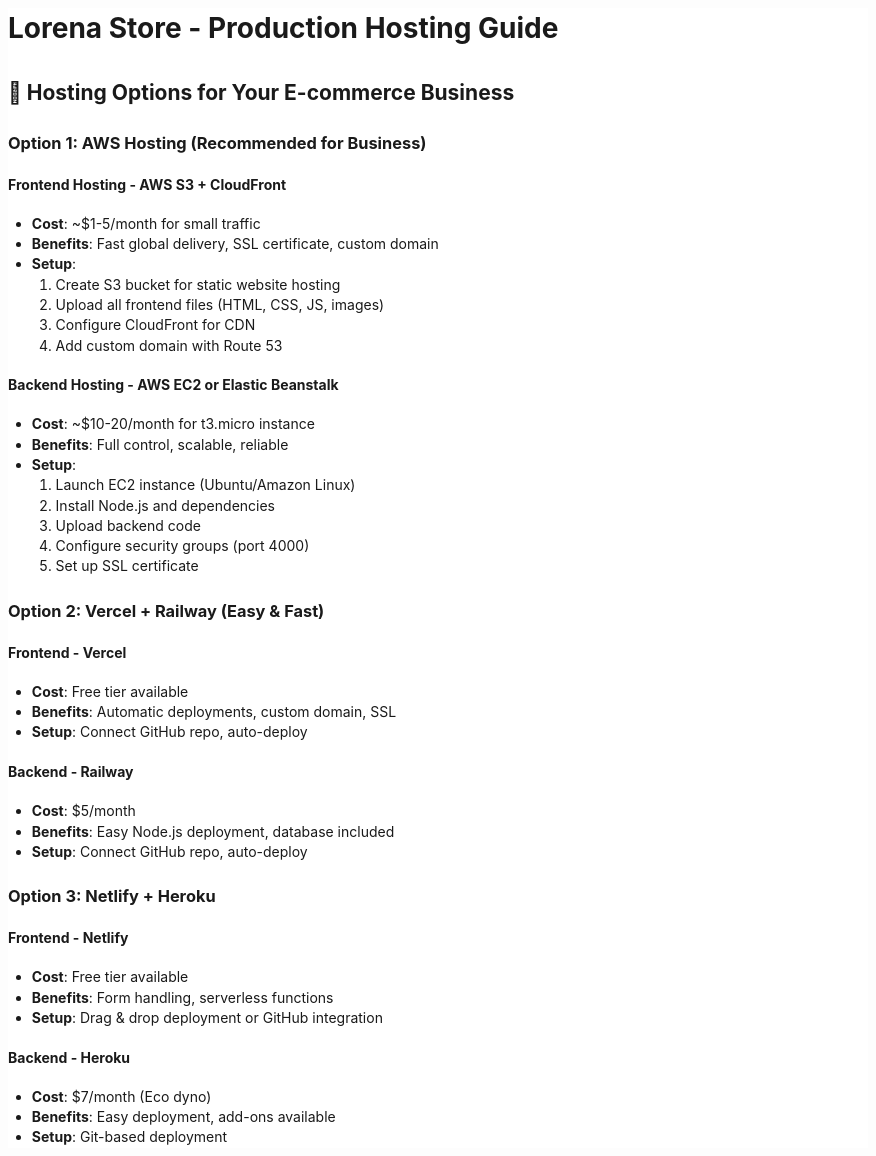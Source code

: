 # Lorena Store - Production Hosting Guide

## 🚀 Hosting Options for Your E-commerce Business

### Option 1: AWS Hosting (Recommended for Business)

#### Frontend Hosting - AWS S3 + CloudFront
- **Cost**: ~$1-5/month for small traffic
- **Benefits**: Fast global delivery, SSL certificate, custom domain
- **Setup**:
  1. Create S3 bucket for static website hosting
  2. Upload all frontend files (HTML, CSS, JS, images)
  3. Configure CloudFront for CDN
  4. Add custom domain with Route 53

#### Backend Hosting - AWS EC2 or Elastic Beanstalk
- **Cost**: ~$10-20/month for t3.micro instance
- **Benefits**: Full control, scalable, reliable
- **Setup**:
  1. Launch EC2 instance (Ubuntu/Amazon Linux)
  2. Install Node.js and dependencies
  3. Upload backend code
  4. Configure security groups (port 4000)
  5. Set up SSL certificate

### Option 2: Vercel + Railway (Easy & Fast)

#### Frontend - Vercel
- **Cost**: Free tier available
- **Benefits**: Automatic deployments, custom domain, SSL
- **Setup**: Connect GitHub repo, auto-deploy

#### Backend - Railway
- **Cost**: $5/month
- **Benefits**: Easy Node.js deployment, database included
- **Setup**: Connect GitHub repo, auto-deploy

### Option 3: Netlify + Heroku

#### Frontend - Netlify
- **Cost**: Free tier available
- **Benefits**: Form handling, serverless functions
- **Setup**: Drag & drop deployment or GitHub integration

#### Backend - Heroku
- **Cost**: $7/month (Eco dyno)
- **Benefits**: Easy deployment, add-ons available
- **Setup**: Git-based deployment
